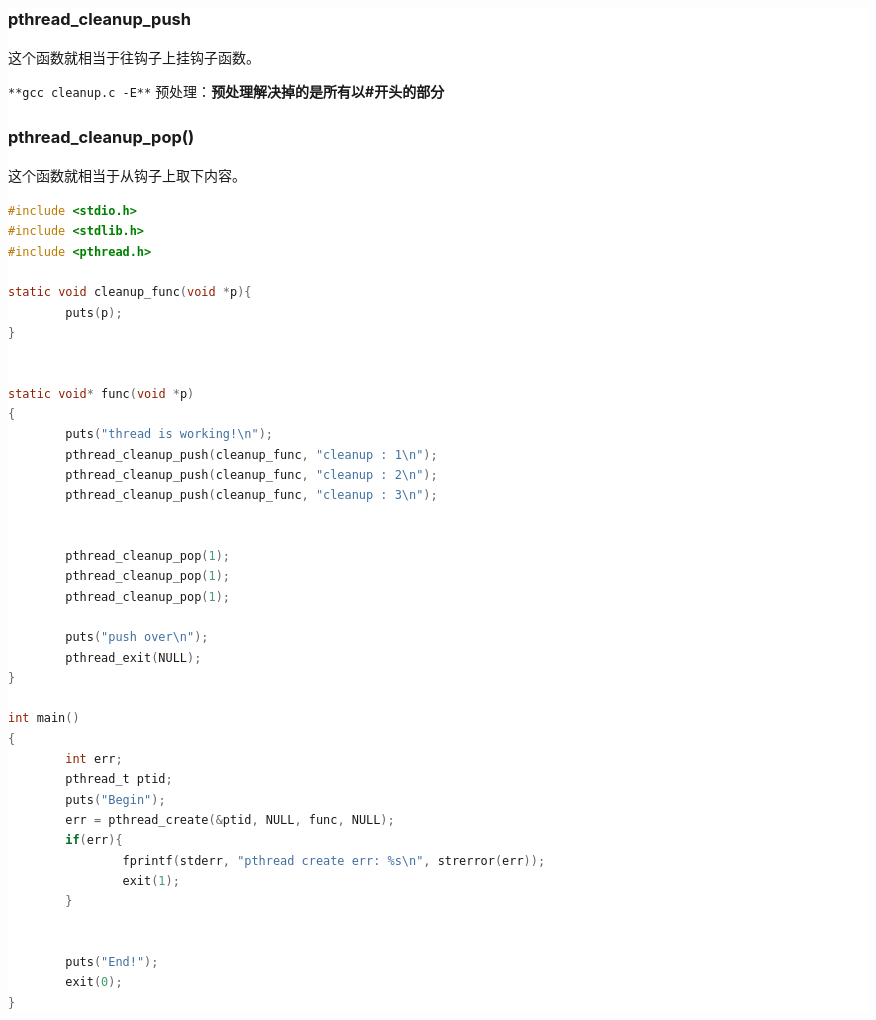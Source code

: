 ### pthread_cleanup_push

这个函数就相当于往钩子上挂钩子函数。

`**gcc cleanup.c -E**` 预处理：**预处理解决掉的是所有以#开头的部分**



### pthread_cleanup_pop()

这个函数就相当于从钩子上取下内容。

```c
#include <stdio.h>
#include <stdlib.h>
#include <pthread.h>

static void cleanup_func(void *p){
        puts(p);
}


static void* func(void *p)
{
        puts("thread is working!\n");
        pthread_cleanup_push(cleanup_func, "cleanup : 1\n");
        pthread_cleanup_push(cleanup_func, "cleanup : 2\n");
        pthread_cleanup_push(cleanup_func, "cleanup : 3\n");


        pthread_cleanup_pop(1);
        pthread_cleanup_pop(1);
        pthread_cleanup_pop(1);

        puts("push over\n");
        pthread_exit(NULL);
}

int main()
{
        int err;
        pthread_t ptid;
        puts("Begin");
        err = pthread_create(&ptid, NULL, func, NULL);
        if(err){
                fprintf(stderr, "pthread create err: %s\n", strerror(err));
                exit(1);
        }


        puts("End!");
        exit(0);
}

```
